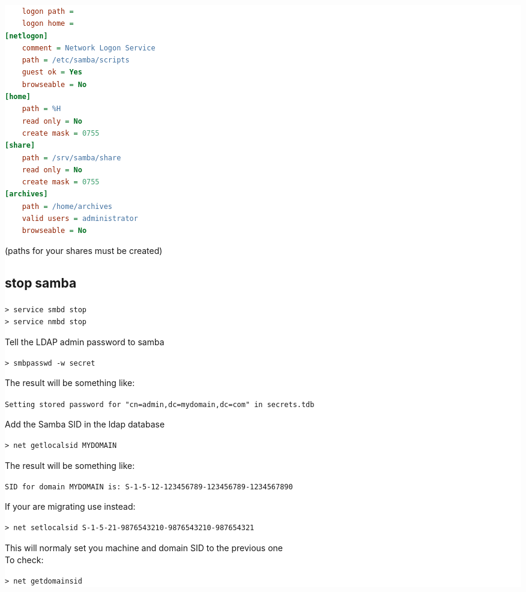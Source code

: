 ```ini
    logon path = 
    logon home =   
[netlogon]
    comment = Network Logon Service
    path = /etc/samba/scripts
    guest ok = Yes
    browseable = No
[home]
    path = %H
    read only = No
    create mask = 0755
[share]
    path = /srv/samba/share
    read only = No
    create mask = 0755
[archives]
    path = /home/archives
    valid users = administrator
    browseable = No 
```
(paths for your shares must be created)


## stop samba
```
> service smbd stop  
> service nmbd stop
```

Tell the LDAP admin password to samba
```
> smbpasswd -w secret  
```
The result will be something like:
```
Setting stored password for "cn=admin,dc=mydomain,dc=com" in secrets.tdb
```

Add the Samba SID in the ldap database
```
> net getlocalsid MYDOMAIN  
```
The result will be something like:
```
SID for domain MYDOMAIN is: S-1-5-12-123456789-123456789-1234567890
```

If your are migrating use instead:
```
> net setlocalsid S-1-5-21-9876543210-9876543210-987654321
```

This will normaly set you machine and domain SID to the previous one  
To check:
```
> net getdomainsid
```
